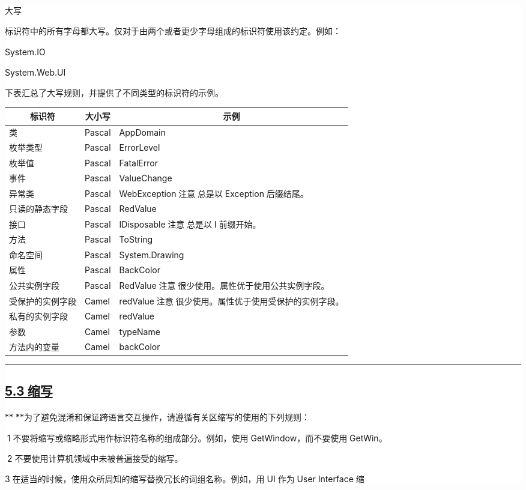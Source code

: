大写

标识符中的所有字母都大写。仅对于由两个或者更少字母组成的标识符使用该约定。例如：

 

System.IO

System.Web.UI

 

下表汇总了大写规则，并提供了不同类型的标识符的示例。

 

| 标识符      | 大小写    | 示例                                     |
| -------- | ------ | -------------------------------------- |
| 类        | Pascal | AppDomain                              |
| 枚举类型     | Pascal | ErrorLevel                             |
| 枚举值      | Pascal | FatalError                             |
| 事件       | Pascal | ValueChange                            |
| 异常类      | Pascal | WebException   注意 总是以  Exception 后缀结尾。 |
| 只读的静态字段  | Pascal | RedValue                               |
| 接口       | Pascal | IDisposable   注意 总是以 I 前缀开始。           |
| 方法       | Pascal | ToString                               |
| 命名空间     | Pascal | System.Drawing                         |
| 属性       | Pascal | BackColor                              |
| 公共实例字段   | Pascal | RedValue   注意 很少使用。属性优于使用公共实例字段。       |
| 受保护的实例字段 | Camel  | redValue   注意 很少使用。属性优于使用受保护的实例字段。     |
| 私有的实例字段  | Camel  | redValue                               |
| 参数       | Camel  | typeName                               |
| 方法内的变量   | Camel  | backColor                              |

 

 ****

## [5.3  缩写]()

**      **为了避免混淆和保证跨语言交互操作，请遵循有关区缩写的使用的下列规则： 

​      1 不要将缩写或缩略形式用作标识符名称的组成部分。例如，使用 GetWindow，而不要使用 GetWin。 

​      2 不要使用计算机领域中未被普遍接受的缩写。 

3 在适当的时候，使用众所周知的缩写替换冗长的词组名称。例如，用 UI 作为 User Interface 缩
